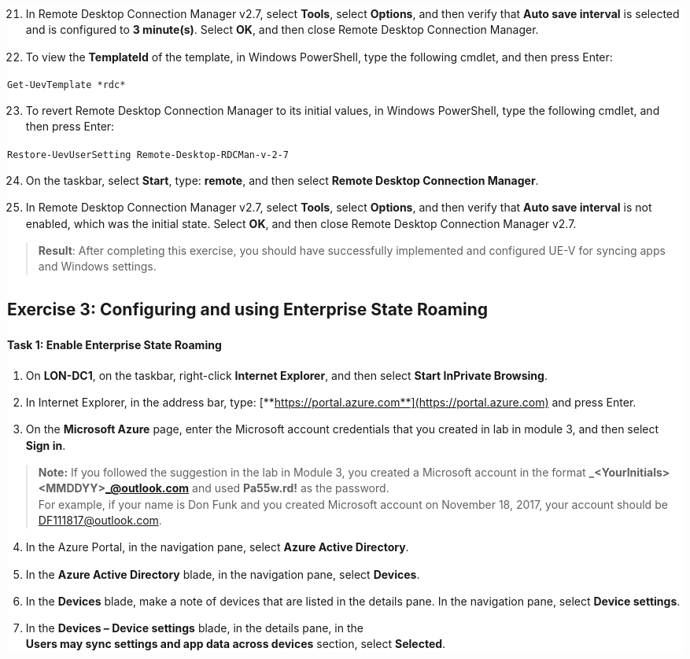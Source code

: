 21. In Remote Desktop Connection Manager v2.7, select  **Tools**, select  **Options**, and then verify that **Auto save interval** is selected and is configured to **3 minute(s)**. Select  **OK**, and then close Remote Desktop Connection Manager.

22. To view the  **TemplateId** of the template, in Windows PowerShell, type the following cmdlet, and then press Enter:

  ```
  Get-UevTemplate *rdc* 
  ```

23. To revert Remote Desktop Connection Manager to its initial values, in Windows PowerShell, type the following cmdlet, and then press Enter:

  ```
  Restore-UevUserSetting Remote-Desktop-RDCMan-v-2-7
  ```

24. On the taskbar, select  **Start**, type:  **remote**, and then select  **Remote Desktop Connection Manager**.

25. In Remote Desktop Connection Manager v2.7, select  **Tools**, select  **Options**, and then verify that **Auto save interval** is not enabled, which was the initial state. Select **OK**, and then close Remote Desktop Connection Manager v2.7.


>  **Result**: After completing this exercise, you should have successfully implemented and configured UE-V for syncing apps and Windows settings.



## Exercise 3: Configuring and using Enterprise State Roaming
  
#### Task 1: Enable Enterprise State Roaming
  
1. On  **LON-DC1**, on the taskbar, right-click  **Internet Explorer**, and then select  **Start InPrivate Browsing**.

2. In Internet Explorer, in the address bar, type:  [**https://portal.azure.com**](https://portal.azure.com) and press Enter.

3. On the  **Microsoft Azure** page, enter the Microsoft account credentials that you created in lab in module 3, and then select **Sign in**.

>  **Note:** If you followed the suggestion in the lab in Module 3, you created a Microsoft account in the format **_&lt;YourInitials&gt;&lt;MMDDYY&gt;_@outlook.com** and used **Pa55w.rd!** as the password.  
For example, if your name is Don Funk and you created Microsoft account on November 18, 2017, your account should be DF111817@outlook.com.

4. In the Azure Portal, in the navigation pane, select  **Azure Active Directory**.

5. In the  **Azure Active Directory** blade, in the navigation pane, select **Devices**.

6. In the  **Devices** blade, make a note of devices that are listed in the details pane. In the navigation pane, select **Device settings**.

7. In the  **Devices – Device settings** blade, in the details pane, in the  
**Users may sync settings and app data across devices** section, select **Selected**.
